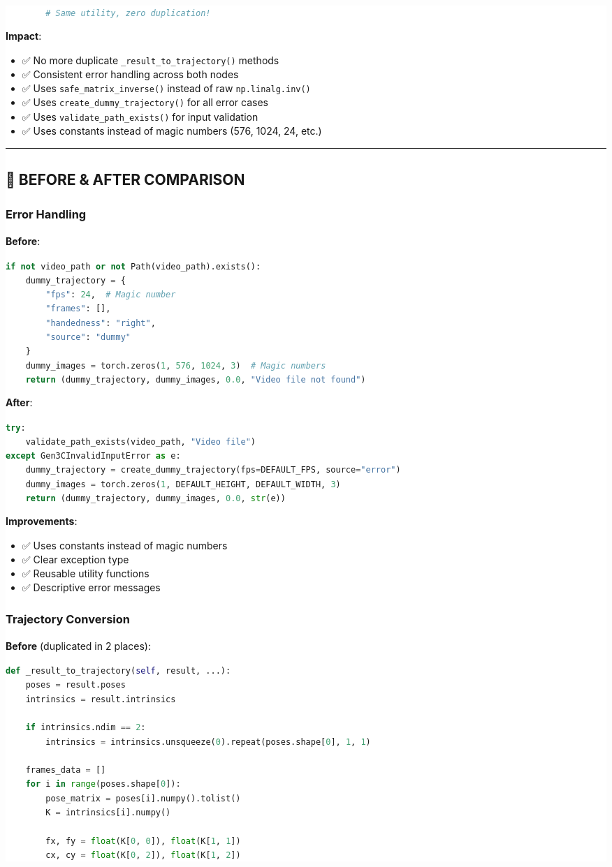 ```python
        # Same utility, zero duplication!
```

**Impact**:
- ✅ No more duplicate `_result_to_trajectory()` methods
- ✅ Consistent error handling across both nodes
- ✅ Uses `safe_matrix_inverse()` instead of raw `np.linalg.inv()`
- ✅ Uses `create_dummy_trajectory()` for all error cases
- ✅ Uses `validate_path_exists()` for input validation
- ✅ Uses constants instead of magic numbers (576, 1024, 24, etc.)

---

## 🎯 **BEFORE & AFTER COMPARISON**

### Error Handling

**Before**:
```python
if not video_path or not Path(video_path).exists():
    dummy_trajectory = {
        "fps": 24,  # Magic number
        "frames": [],
        "handedness": "right",
        "source": "dummy"
    }
    dummy_images = torch.zeros(1, 576, 1024, 3)  # Magic numbers
    return (dummy_trajectory, dummy_images, 0.0, "Video file not found")
```

**After**:
```python
try:
    validate_path_exists(video_path, "Video file")
except Gen3CInvalidInputError as e:
    dummy_trajectory = create_dummy_trajectory(fps=DEFAULT_FPS, source="error")
    dummy_images = torch.zeros(1, DEFAULT_HEIGHT, DEFAULT_WIDTH, 3)
    return (dummy_trajectory, dummy_images, 0.0, str(e))
```

**Improvements**:
- ✅ Uses constants instead of magic numbers
- ✅ Clear exception type
- ✅ Reusable utility functions
- ✅ Descriptive error messages

### Trajectory Conversion

**Before** (duplicated in 2 places):
```python
def _result_to_trajectory(self, result, ...):
    poses = result.poses
    intrinsics = result.intrinsics

    if intrinsics.ndim == 2:
        intrinsics = intrinsics.unsqueeze(0).repeat(poses.shape[0], 1, 1)

    frames_data = []
    for i in range(poses.shape[0]):
        pose_matrix = poses[i].numpy().tolist()
        K = intrinsics[i].numpy()

        fx, fy = float(K[0, 0]), float(K[1, 1])
        cx, cy = float(K[0, 2]), float(K[1, 2])

```